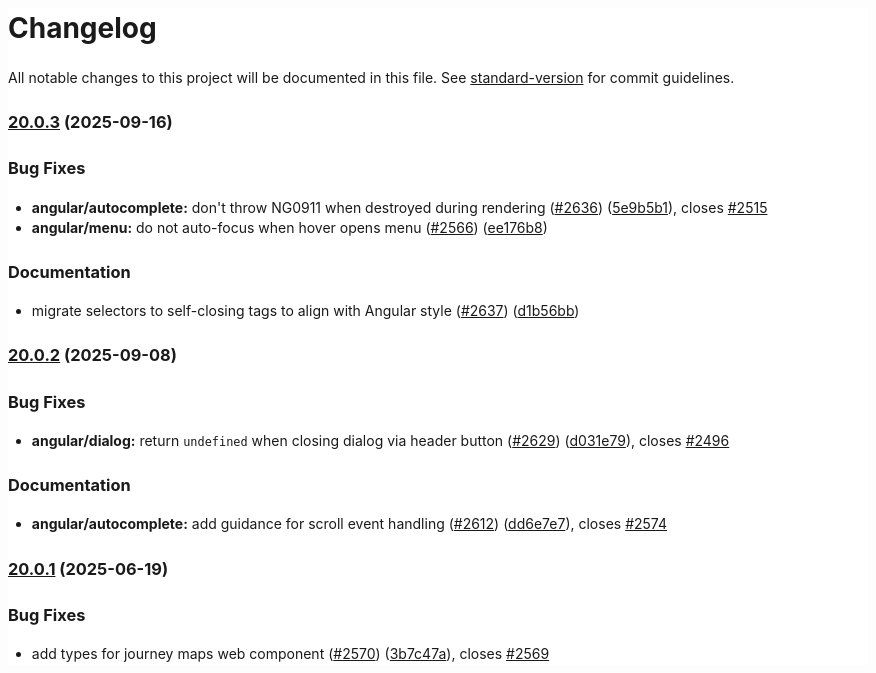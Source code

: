 # Changelog

All notable changes to this project will be documented in this file. See [standard-version](https://github.com/conventional-changelog/standard-version) for commit guidelines.

### [20.0.3](https://github.com/sbb-design-systems/sbb-angular/compare/20.0.2...20.0.3) (2025-09-16)


### Bug Fixes

* **angular/autocomplete:** don't throw NG0911 when destroyed during rendering ([#2636](https://github.com/sbb-design-systems/sbb-angular/issues/2636)) ([5e9b5b1](https://github.com/sbb-design-systems/sbb-angular/commit/5e9b5b13f554c16cfe4ee8b8f18c7eba557823ee)), closes [#2515](https://github.com/sbb-design-systems/sbb-angular/issues/2515)
* **angular/menu:** do not auto-focus when hover opens menu ([#2566](https://github.com/sbb-design-systems/sbb-angular/issues/2566)) ([ee176b8](https://github.com/sbb-design-systems/sbb-angular/commit/ee176b8c923069e79ce38f856760fab20af9756f))


### Documentation

* migrate selectors to self-closing tags to align with Angular style ([#2637](https://github.com/sbb-design-systems/sbb-angular/issues/2637)) ([d1b56bb](https://github.com/sbb-design-systems/sbb-angular/commit/d1b56bb96fdd228b87ab0cfd4c13abf27e5afc2e))

### [20.0.2](https://github.com/sbb-design-systems/sbb-angular/compare/20.0.1...20.0.2) (2025-09-08)


### Bug Fixes

* **angular/dialog:** return `undefined` when closing dialog via header button ([#2629](https://github.com/sbb-design-systems/sbb-angular/issues/2629)) ([d031e79](https://github.com/sbb-design-systems/sbb-angular/commit/d031e79713adde22f807874aabc440aad038fbd8)), closes [#2496](https://github.com/sbb-design-systems/sbb-angular/issues/2496)


### Documentation

* **angular/autocomplete:** add guidance for scroll event handling ([#2612](https://github.com/sbb-design-systems/sbb-angular/issues/2612)) ([dd6e7e7](https://github.com/sbb-design-systems/sbb-angular/commit/dd6e7e75509185db76f47fd7fb72dbd2adc1df4a)), closes [#2574](https://github.com/sbb-design-systems/sbb-angular/issues/2574)

### [20.0.1](https://github.com/sbb-design-systems/sbb-angular/compare/20.0.0...20.0.1) (2025-06-19)


### Bug Fixes

* add types for journey maps web component ([#2570](https://github.com/sbb-design-systems/sbb-angular/issues/2570)) ([3b7c47a](https://github.com/sbb-design-systems/sbb-angular/commit/3b7c47a5997c15bdbf332e242127f33981f48cfa)), closes [#2569](https://github.com/sbb-design-systems/sbb-angular/issues/2569)
